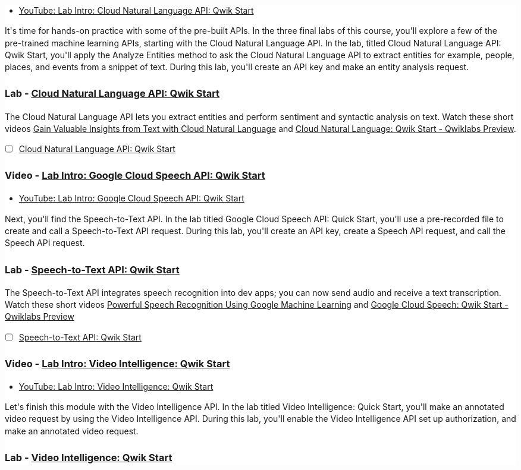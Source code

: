 - [YouTube: Lab Intro: Cloud Natural Language API: Qwik Start](https://www.youtube.com/watch?v=sNG5_JImxdg)

It's time for hands-on practice with some of the pre-built APIs. In the three final labs of this course, you'll explore a few of the pre-trained machine learning APIs, starting with the Cloud Natural Language API. In the lab, titled Cloud Natural Language API: Qwik Start, you'll apply the Analyze Entities method to ask the Cloud Natural Language API to extract entities for example, people, places, and events from a snippet of text. During this lab, you'll create an API key and make an entity analysis request.

### Lab - [Cloud Natural Language API: Qwik Start](https://www.cloudskillsboost.google/course_templates/156/labs/527073)

The Cloud Natural Language API lets you extract entities and perform sentiment and syntactic analysis on text. Watch these short videos <A HREF="https://youtu.be/3iOtK0sRNMI">Gain Valuable Insights from Text with Cloud Natural Language</A> and <A HREF="https://youtu.be/Bl96IyJqKQQ">Cloud Natural Language: Qwik Start - Qwiklabs Preview</A>.

- [ ] [Cloud Natural Language API: Qwik Start](../labs/Cloud-Natural-Language-API-Qwik-Start.md)

### Video - [Lab Intro: Google Cloud Speech API: Qwik Start](https://www.cloudskillsboost.google/course_templates/156/video/527074)

- [YouTube: Lab Intro: Google Cloud Speech API: Qwik Start](https://www.youtube.com/watch?v=NHXsP3lqvHw)

Next, you'll find the Speech-to-Text API. In the lab titled Google Cloud Speech API: Quick Start, you'll use a pre-recorded file to create and call a Speech-to-Text API request. During this lab, you'll create an API key, create a Speech API request, and call the Speech API request.

### Lab - [Speech-to-Text API: Qwik Start](https://www.cloudskillsboost.google/course_templates/156/labs/527075)

The Speech-to-Text API integrates speech recognition into dev apps; you can now send audio and receive a text transcription. Watch these short videos <A HREF="https://youtu.be/k9xLdXNriEo"> Powerful Speech Recognition Using Google Machine Learning</A> and <A HREF="https://youtu.be/7_f7XKbUjK4"> Google Cloud Speech: Qwik Start - Qwiklabs Preview</A>

- [ ] [Speech-to-Text API: Qwik Start](../labs/Speech-to-Text-API-Qwik-Start.md)

### Video - [Lab Intro: Video Intelligence: Qwik Start](https://www.cloudskillsboost.google/course_templates/156/video/527076)

- [YouTube: Lab Intro: Video Intelligence: Qwik Start](https://www.youtube.com/watch?v=zGLp2DXlwNk)

Let's finish this module with the Video Intelligence API. In the lab titled Video Intelligence: Quick Start, you'll make an annotated video request by using the Video Intelligence API. During this lab, you'll enable the Video Intelligence API set up authorization, and make an annotated video request.

### Lab - [Video Intelligence: Qwik Start](https://www.cloudskillsboost.google/course_templates/156/labs/527077)
